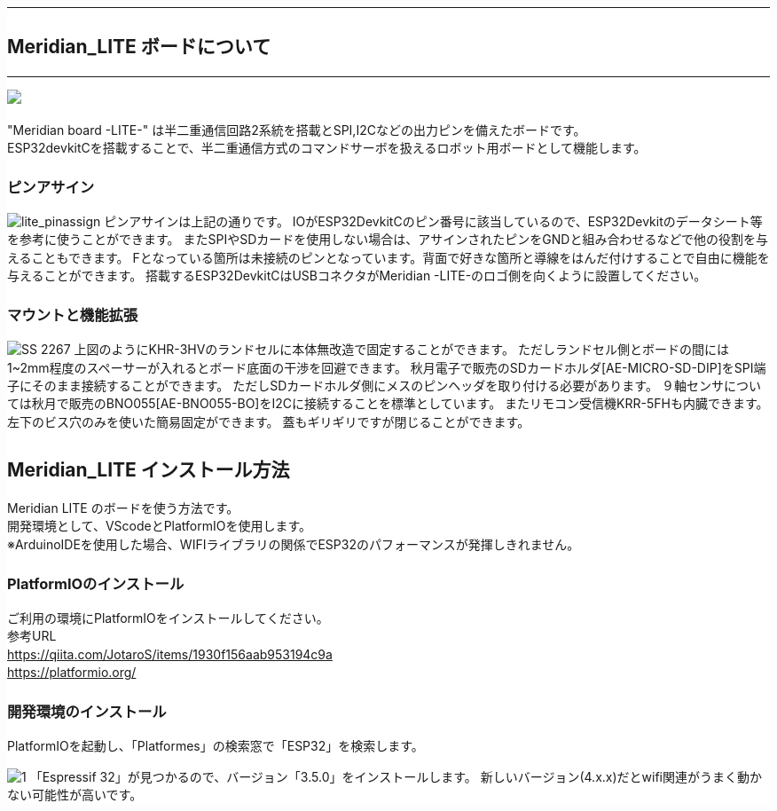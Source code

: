 ----  
## Meridian_LITE ボードについて  
----  

<img width="400" src="https://user-images.githubusercontent.com/8329123/177022808-50ccf555-4afd-450c-a07e-3302771d45cf.jpg">

"Meridian board -LITE-" は半二重通信回路2系統を搭載とSPI,I2Cなどの出力ピンを備えたボードです。  
ESP32devkitCを搭載することで、半二重通信方式のコマンドサーボを扱えるロボット用ボードとして機能します。  
  

### ピンアサイン

<img width="800" alt="lite_pinassign" src="https://user-images.githubusercontent.com/8329123/177044311-0021c4bc-42ca-4f08-afd5-a440fdac624f.png">
ピンアサインは上記の通りです。  
IOがESP32DevkitCのピン番号に該当しているので、ESP32Devkitのデータシート等を参考に使うことができます。  
またSPIやSDカードを使用しない場合は、アサインされたピンをGNDと組み合わせるなどで他の役割を与えることもできます。  
Fとなっている箇所は未接続のピンとなっています。背面で好きな箇所と導線をはんだ付けすることで自由に機能を与えることができます。  
搭載するESP32DevkitCはUSBコネクタがMeridian -LITE-のロゴ側を向くように設置してください。  
  

### マウントと機能拡張
<img width="400" alt="SS 2267" src="https://user-images.githubusercontent.com/8329123/177022972-3c9931ae-cfe3-44bb-9145-84303330a387.png">
上図のようにKHR-3HVのランドセルに本体無改造で固定することができます。  
ただしランドセル側とボードの間には1~2mm程度のスペーサーが入れるとボード底面の干渉を回避できます。  
秋月電子で販売のSDカードホルダ[AE-MICRO-SD-DIP]をSPI端子にそのまま接続することができます。  
ただしSDカードホルダ側にメスのピンヘッダを取り付ける必要があります。  
９軸センサについては秋月で販売のBNO055[AE-BNO055-BO]をI2Cに接続することを標準としています。  
またリモコン受信機KRR-5FHも内臓できます。左下のビス穴のみを使いた簡易固定ができます。  
蓋もギリギリですが閉じることができます。  
  

## Meridian_LITE インストール方法
Meridian LITE のボードを使う方法です。  
開発環境として、VScodeとPlatformIOを使用します。  
※ArduinoIDEを使用した場合、WIFIライブラリの関係でESP32のパフォーマンスが発揮しきれません。  
  

### PlatformIOのインストール
ご利用の環境にPlatformIOをインストールしてください。  
参考URL  
https://qiita.com/JotaroS/items/1930f156aab953194c9a  
https://platformio.org/  
  

### 開発環境のインストール  
PlatformIOを起動し、「Platformes」の検索窓で「ESP32」を検索します。  
  
<img width="300" alt="1" src="https://user-images.githubusercontent.com/8329123/176886184-a702c39d-9b57-41f9-8653-66529a109976.png">  
「Espressif 32」が見つかるので、バージョン「3.5.0」をインストールします。  
新しいバージョン(4.x.x)だとwifi関連がうまく動かない可能性が高いです。  
  